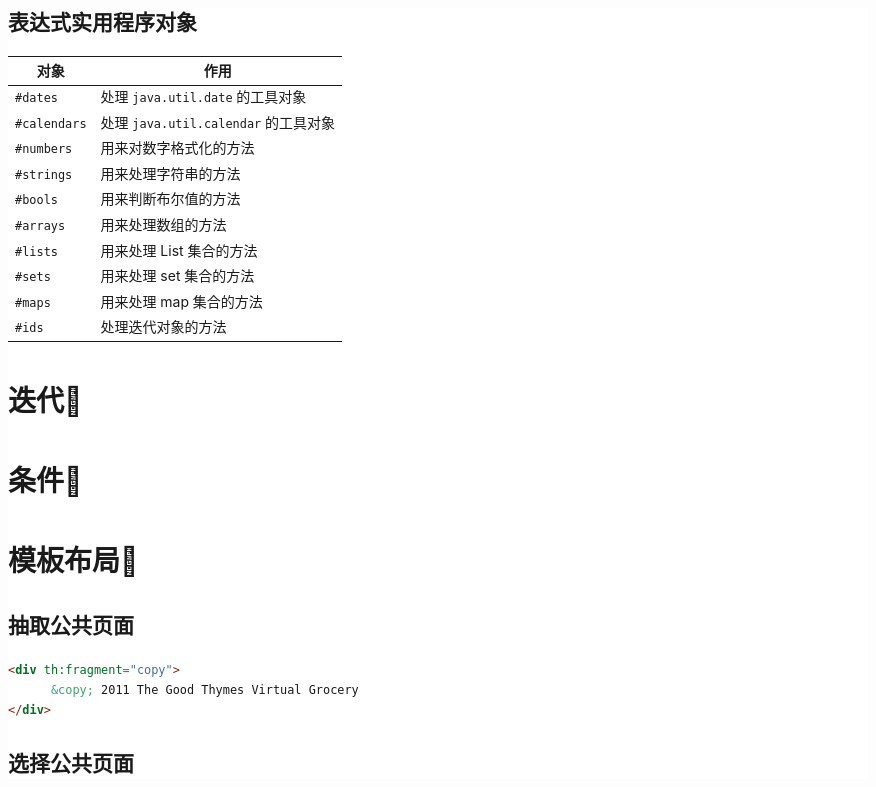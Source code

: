 

## 表达式实用程序对象

| 对象         | 作用                                 |
| ------------ | ------------------------------------ |
| `#dates`     | 处理 `java.util.date` 的工具对象     |
| `#calendars` | 处理 `java.util.calendar` 的工具对象 |
| `#numbers`   | 用来对数字格式化的方法               |
| `#strings`   | 用来处理字符串的方法                 |
| `#bools`     | 用来判断布尔值的方法                 |
| `#arrays`    | 用来处理数组的方法                   |
| `#lists`     | 用来处理 List 集合的方法             |
| `#sets`      | 用来处理 set 集合的方法              |
| `#maps`      | 用来处理 map 集合的方法              |
| `#ids`       | 处理迭代对象的方法                   |





# 迭代🍃





# 条件🍃





# 模板布局🍃

## 抽取公共页面

```html
<div th:fragment="copy">
      &copy; 2011 The Good Thymes Virtual Grocery
</div>
```



## 选择公共页面
